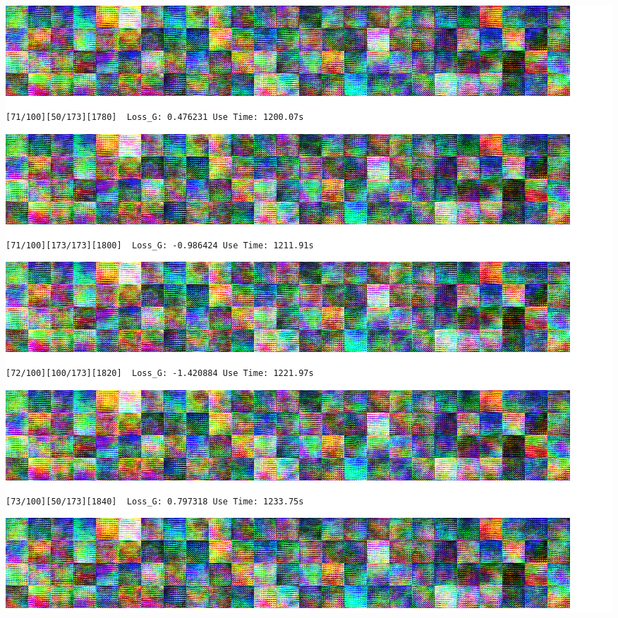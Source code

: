 ![png](out/output_22_177.png)


    [71/100][50/173][1780]  Loss_G: 0.476231 Use Time: 1200.07s
    


![png](out/output_22_179.png)


    [71/100][173/173][1800]  Loss_G: -0.986424 Use Time: 1211.91s
    


![png](out/output_22_181.png)


    [72/100][100/173][1820]  Loss_G: -1.420884 Use Time: 1221.97s
    


![png](out/output_22_183.png)


    [73/100][50/173][1840]  Loss_G: 0.797318 Use Time: 1233.75s
    


![png](out/output_22_185.png)
